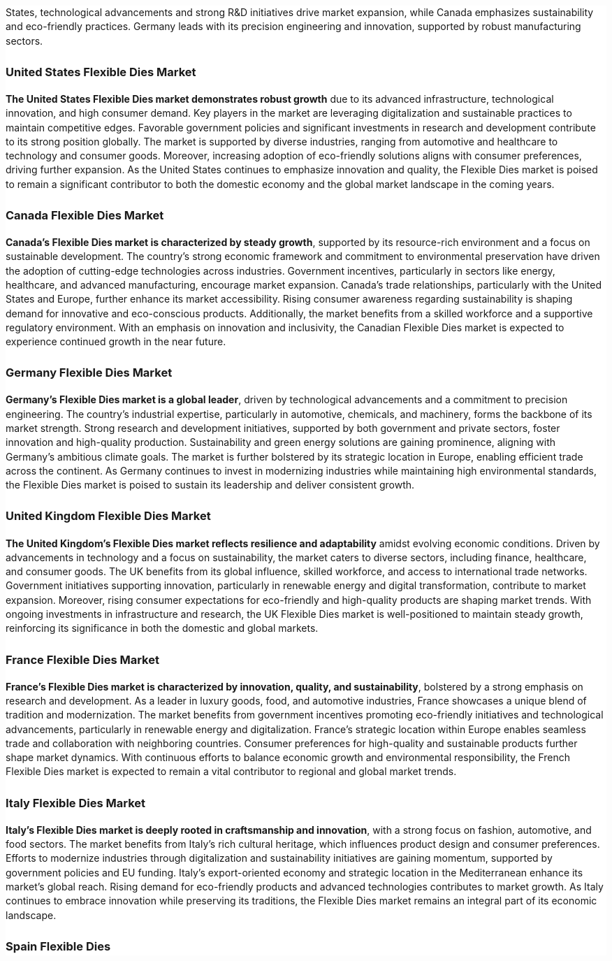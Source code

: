 States, technological advancements and strong R&amp;D initiatives drive market expansion, while Canada emphasizes sustainability and eco-friendly practices. Germany leads with its precision engineering and innovation, supported by robust manufacturing sectors.</span></em></p></blockquote><h3><strong>United States Flexible Dies Market</strong></h3><p><strong>The United States Flexible Dies market demonstrates robust growth</strong> due to its advanced infrastructure, technological innovation, and high consumer demand. Key players in the market are leveraging digitalization and sustainable practices to maintain competitive edges. Favorable government policies and significant investments in research and development contribute to its strong position globally. The market is supported by diverse industries, ranging from automotive and healthcare to technology and consumer goods. Moreover, increasing adoption of eco-friendly solutions aligns with consumer preferences, driving further expansion. As the United States continues to emphasize innovation and quality, the Flexible Dies market is poised to remain a significant contributor to both the domestic economy and the global market landscape in the coming years.</p><h3><strong>Canada Flexible Dies Market</strong></h3><p><strong>Canada&rsquo;s Flexible Dies market is characterized by steady growth</strong>, supported by its resource-rich environment and a focus on sustainable development. The country&rsquo;s strong economic framework and commitment to environmental preservation have driven the adoption of cutting-edge technologies across industries. Government incentives, particularly in sectors like energy, healthcare, and advanced manufacturing, encourage market expansion. Canada&rsquo;s trade relationships, particularly with the United States and Europe, further enhance its market accessibility. Rising consumer awareness regarding sustainability is shaping demand for innovative and eco-conscious products. Additionally, the market benefits from a skilled workforce and a supportive regulatory environment. With an emphasis on innovation and inclusivity, the Canadian Flexible Dies market is expected to experience continued growth in the near future.</p><h3><strong>Germany Flexible Dies Market</strong></h3><p><strong>Germany&rsquo;s Flexible Dies market is a global leader</strong>, driven by technological advancements and a commitment to precision engineering. The country&rsquo;s industrial expertise, particularly in automotive, chemicals, and machinery, forms the backbone of its market strength. Strong research and development initiatives, supported by both government and private sectors, foster innovation and high-quality production. Sustainability and green energy solutions are gaining prominence, aligning with Germany&rsquo;s ambitious climate goals. The market is further bolstered by its strategic location in Europe, enabling efficient trade across the continent. As Germany continues to invest in modernizing industries while maintaining high environmental standards, the Flexible Dies market is poised to sustain its leadership and deliver consistent growth.</p><h3><strong>United Kingdom Flexible Dies Market</strong></h3><p><strong>The United Kingdom&rsquo;s Flexible Dies market reflects resilience and adaptability</strong> amidst evolving economic conditions. Driven by advancements in technology and a focus on sustainability, the market caters to diverse sectors, including finance, healthcare, and consumer goods. The UK benefits from its global influence, skilled workforce, and access to international trade networks. Government initiatives supporting innovation, particularly in renewable energy and digital transformation, contribute to market expansion. Moreover, rising consumer expectations for eco-friendly and high-quality products are shaping market trends. With ongoing investments in infrastructure and research, the UK Flexible Dies market is well-positioned to maintain steady growth, reinforcing its significance in both the domestic and global markets.</p><h3><strong>France Flexible Dies Market</strong></h3><p><strong>France&rsquo;s Flexible Dies market is characterized by innovation, quality, and sustainability</strong>, bolstered by a strong emphasis on research and development. As a leader in luxury goods, food, and automotive industries, France showcases a unique blend of tradition and modernization. The market benefits from government incentives promoting eco-friendly initiatives and technological advancements, particularly in renewable energy and digitalization. France&rsquo;s strategic location within Europe enables seamless trade and collaboration with neighboring countries. Consumer preferences for high-quality and sustainable products further shape market dynamics. With continuous efforts to balance economic growth and environmental responsibility, the French Flexible Dies market is expected to remain a vital contributor to regional and global market trends.</p><h3><strong>Italy Flexible Dies Market</strong></h3><p><strong>Italy&rsquo;s Flexible Dies market is deeply rooted in craftsmanship and innovation</strong>, with a strong focus on fashion, automotive, and food sectors. The market benefits from Italy&rsquo;s rich cultural heritage, which influences product design and consumer preferences. Efforts to modernize industries through digitalization and sustainability initiatives are gaining momentum, supported by government policies and EU funding. Italy&rsquo;s export-oriented economy and strategic location in the Mediterranean enhance its market&rsquo;s global reach. Rising demand for eco-friendly products and advanced technologies contributes to market growth. As Italy continues to embrace innovation while preserving its traditions, the Flexible Dies market remains an integral part of its economic landscape.</p><h3><strong>Spain Flexible Dies